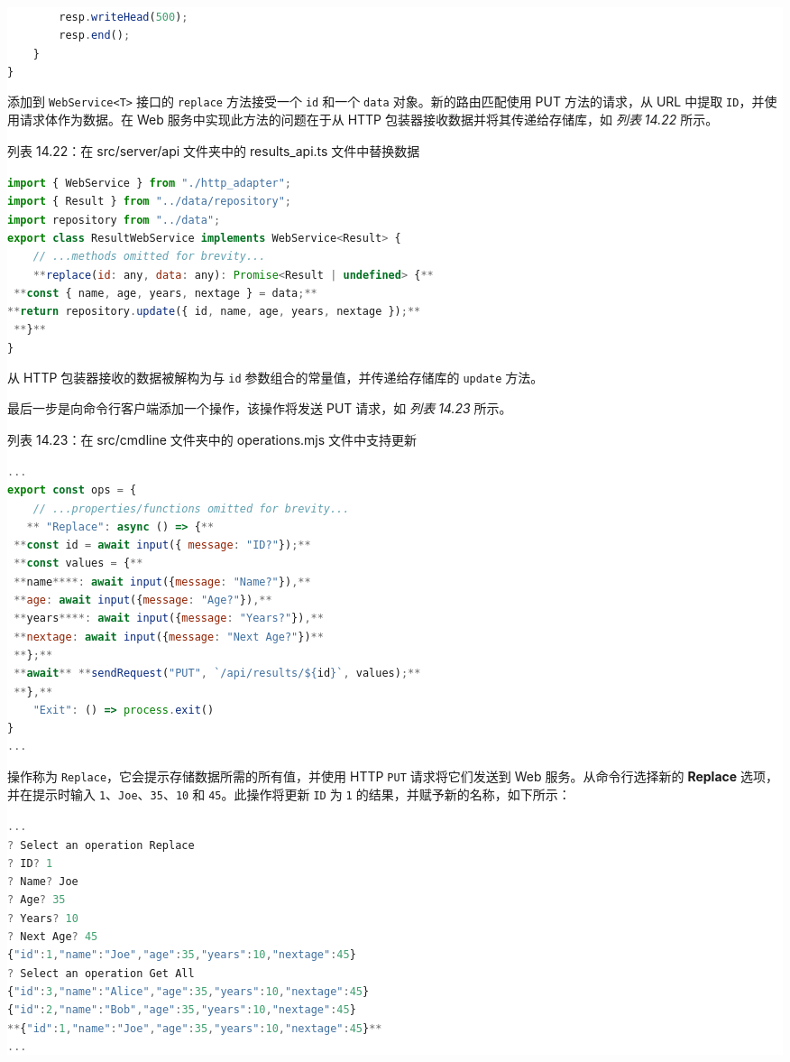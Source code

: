 ```js
        resp.writeHead(500);
        resp.end();
    }
} 
```

添加到 `WebService<T>` 接口的 `replace` 方法接受一个 `id` 和一个 `data` 对象。新的路由匹配使用 PUT 方法的请求，从 URL 中提取 `ID`，并使用请求体作为数据。在 Web 服务中实现此方法的问题在于从 HTTP 包装器接收数据并将其传递给存储库，如 *列表 14.22* 所示。

列表 14.22：在 src/server/api 文件夹中的 results_api.ts 文件中替换数据

```js
import { WebService } from "./http_adapter";
import { Result } from "../data/repository";
import repository from "../data";
export class ResultWebService implements WebService<Result> {
    // ...methods omitted for brevity...
    **replace(id: any, data: any): Promise<Result | undefined> {**
 **const { name, age, years, nextage } = data;**
**return repository.update({ id, name, age, years, nextage });**
 **}**
} 
```

从 HTTP 包装器接收的数据被解构为与 `id` 参数组合的常量值，并传递给存储库的 `update` 方法。

最后一步是向命令行客户端添加一个操作，该操作将发送 PUT 请求，如 *列表 14.23* 所示。

列表 14.23：在 src/cmdline 文件夹中的 operations.mjs 文件中支持更新

```js
...
export const ops = {
    // ...properties/functions omitted for brevity...
   ** "Replace": async () => {**
 **const id = await input({ message: "ID?"});**
 **const values = {**
 **name****: await input({message: "Name?"}),**
 **age: await input({message: "Age?"}),**
 **years****: await input({message: "Years?"}),**
 **nextage: await input({message: "Next Age?"})**
 **};**
 **await** **sendRequest("PUT", `/api/results/${id}`, values);**
 **},**
    "Exit": () => process.exit()
}
... 
```

操作称为 `Replace`，它会提示存储数据所需的所有值，并使用 HTTP `PUT` 请求将它们发送到 Web 服务。从命令行选择新的 **Replace** 选项，并在提示时输入 `1`、`Joe`、`35`、`10` 和 `45`。此操作将更新 `ID` 为 `1` 的结果，并赋予新的名称，如下所示：

```js
...
? Select an operation Replace
? ID? 1
? Name? Joe
? Age? 35
? Years? 10
? Next Age? 45
{"id":1,"name":"Joe","age":35,"years":10,"nextage":45}
? Select an operation Get All
{"id":3,"name":"Alice","age":35,"years":10,"nextage":45}
{"id":2,"name":"Bob","age":35,"years":10,"nextage":45}
**{"id":1,"name":"Joe","age":35,"years":10,"nextage":45}**
... 
```
